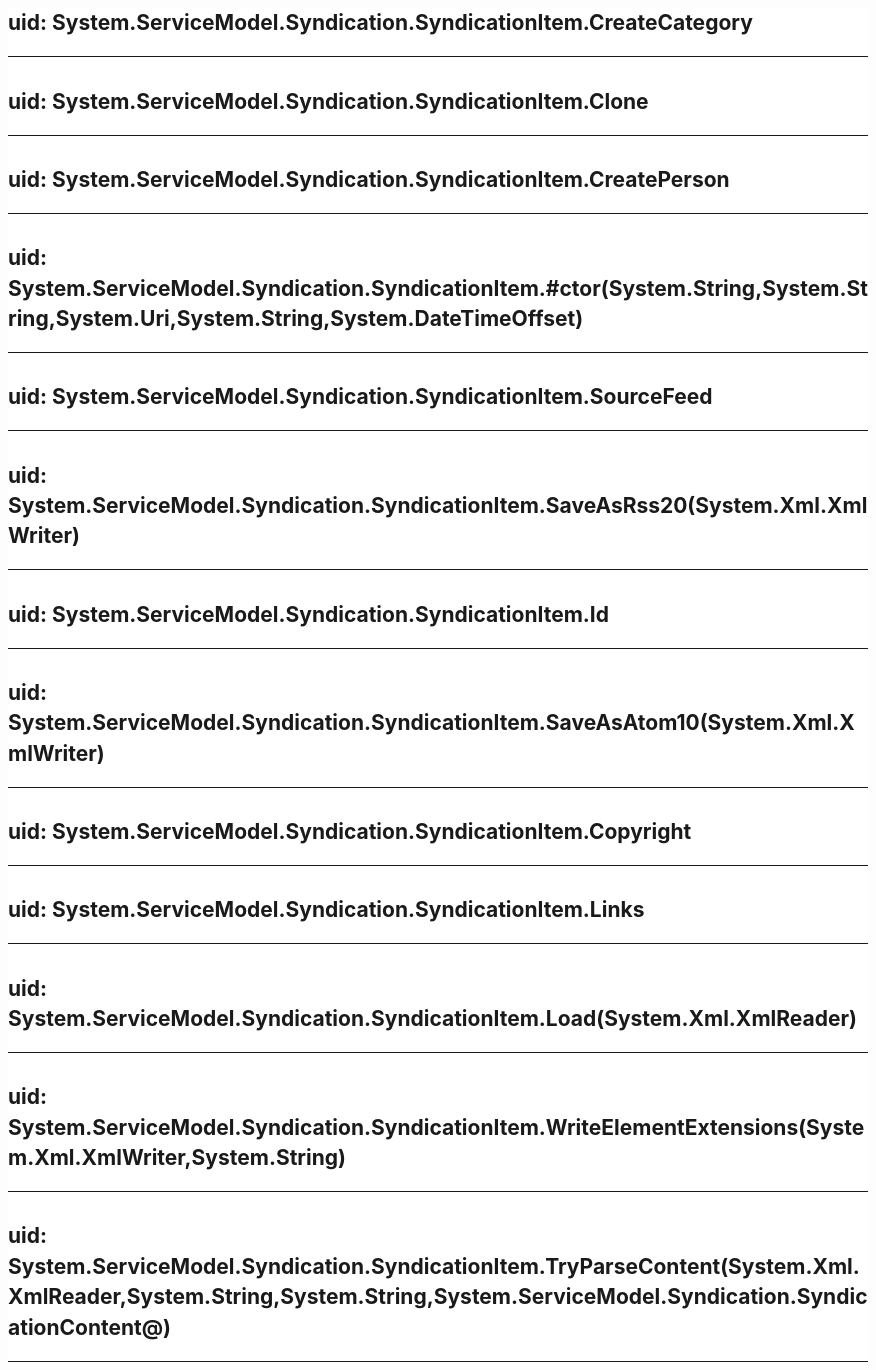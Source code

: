 uid: System.ServiceModel.Syndication.SyndicationItem.CreateCategory
---

---
uid: System.ServiceModel.Syndication.SyndicationItem.Clone
---

---
uid: System.ServiceModel.Syndication.SyndicationItem.CreatePerson
---

---
uid: System.ServiceModel.Syndication.SyndicationItem.#ctor(System.String,System.String,System.Uri,System.String,System.DateTimeOffset)
---

---
uid: System.ServiceModel.Syndication.SyndicationItem.SourceFeed
---

---
uid: System.ServiceModel.Syndication.SyndicationItem.SaveAsRss20(System.Xml.XmlWriter)
---

---
uid: System.ServiceModel.Syndication.SyndicationItem.Id
---

---
uid: System.ServiceModel.Syndication.SyndicationItem.SaveAsAtom10(System.Xml.XmlWriter)
---

---
uid: System.ServiceModel.Syndication.SyndicationItem.Copyright
---

---
uid: System.ServiceModel.Syndication.SyndicationItem.Links
---

---
uid: System.ServiceModel.Syndication.SyndicationItem.Load(System.Xml.XmlReader)
---

---
uid: System.ServiceModel.Syndication.SyndicationItem.WriteElementExtensions(System.Xml.XmlWriter,System.String)
---

---
uid: System.ServiceModel.Syndication.SyndicationItem.TryParseContent(System.Xml.XmlReader,System.String,System.String,System.ServiceModel.Syndication.SyndicationContent@)
---

---